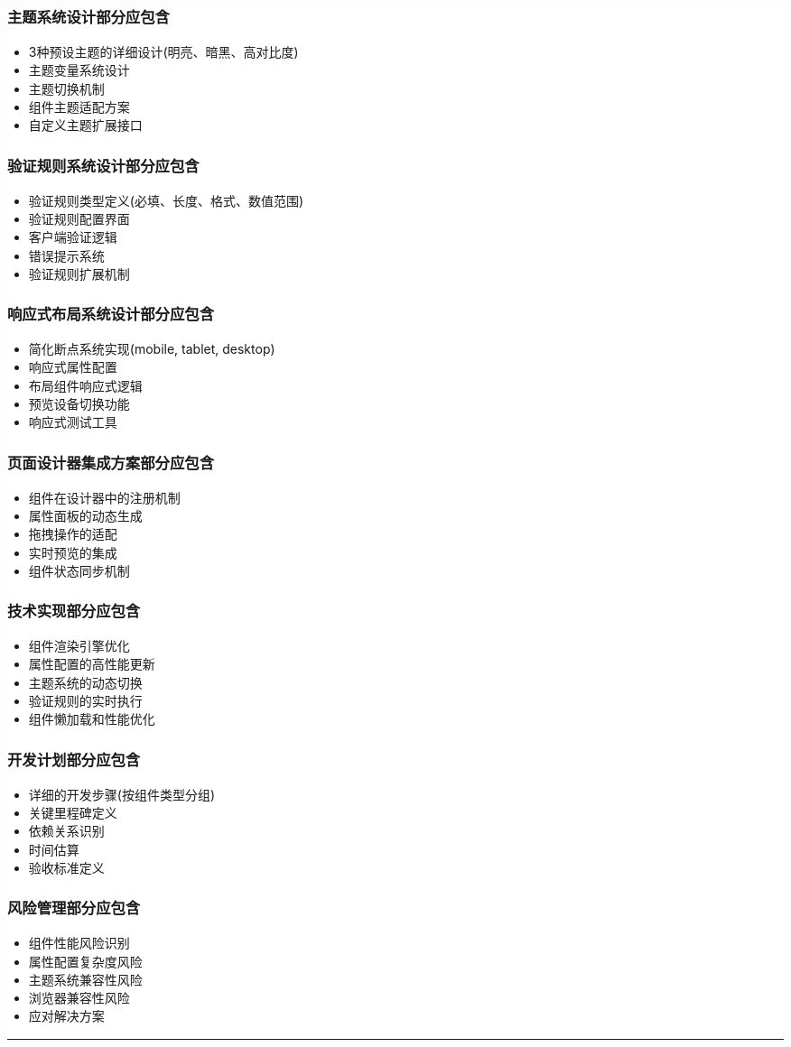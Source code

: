 ### 主题系统设计部分应包含

- 3种预设主题的详细设计(明亮、暗黑、高对比度)
- 主题变量系统设计
- 主题切换机制
- 组件主题适配方案
- 自定义主题扩展接口

### 验证规则系统设计部分应包含

- 验证规则类型定义(必填、长度、格式、数值范围)
- 验证规则配置界面
- 客户端验证逻辑
- 错误提示系统
- 验证规则扩展机制

### 响应式布局系统设计部分应包含

- 简化断点系统实现(mobile, tablet, desktop)
- 响应式属性配置
- 布局组件响应式逻辑
- 预览设备切换功能
- 响应式测试工具

### 页面设计器集成方案部分应包含

- 组件在设计器中的注册机制
- 属性面板的动态生成
- 拖拽操作的适配
- 实时预览的集成
- 组件状态同步机制

### 技术实现部分应包含

- 组件渲染引擎优化
- 属性配置的高性能更新
- 主题系统的动态切换
- 验证规则的实时执行
- 组件懒加载和性能优化

### 开发计划部分应包含

- 详细的开发步骤(按组件类型分组)
- 关键里程碑定义
- 依赖关系识别
- 时间估算
- 验收标准定义

### 风险管理部分应包含

- 组件性能风险识别
- 属性配置复杂度风险
- 主题系统兼容性风险
- 浏览器兼容性风险
- 应对解决方案

---
